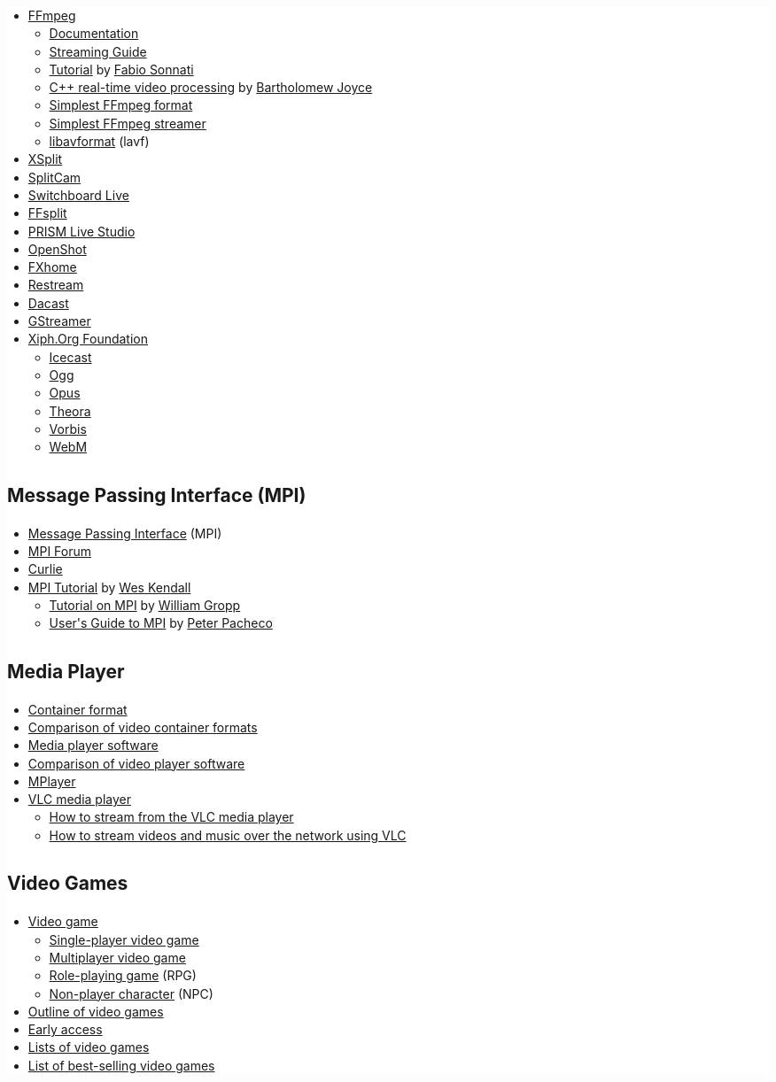   * [FFmpeg](https://en.wikipedia.org/wiki/FFmpeg)
    * [Documentation](https://ffmpeg.org/ffmpeg.html)
    * [Streaming Guide](http://trac.ffmpeg.org/wiki/StreamingGuide)
    * [Tutorial](https://sonnati.wordpress.com/2011/07/11/ffmpeg-the-swiss-army-knife-of-internet-streaming-part-i/) by [Fabio Sonnati](https://sonnati.wordpress.com/)
    * [C++ real-time video processing](https://www.youtube.com/@bartholomewjoyce) by [Bartholomew Joyce](https://bartholomewjoyce.com/)
    * [Simplest FFmpeg format](https://github.com/leixiaohua1020/simplest_ffmpeg_format)
    * [Simplest FFmpeg streamer](https://github.com/leixiaohua1020/simplest_ffmpeg_streamer)
    * [libavformat](https://ffmpeg.org/doxygen/trunk/group__libavf.html) (lavf)
  * [XSplit](https://en.wikipedia.org/wiki/XSplit)
  * [SplitCam](https://splitcamera.com/)
  * [Switchboard Live](https://switchboard.live/)
  * [FFsplit](https://www.ffsplit.com/)
  * [PRISM Live Studio](https://prismlive.com/)
  * [OpenShot](https://en.wikipedia.org/wiki/OpenShot)
  * [FXhome](https://fxhome.com/)
  * [Restream](https://restream.io/)
  * [Dacast](https://en.wikipedia.org/wiki/Dacast)
* [GStreamer](https://en.wikipedia.org/wiki/GStreamer)
* [Xiph.Org Foundation](https://en.wikipedia.org/wiki/Xiph.Org_Foundation)
  * [Icecast](https://en.wikipedia.org/wiki/Icecast)
  * [Ogg](https://en.wikipedia.org/wiki/Ogg)
  * [Opus](https://en.wikipedia.org/wiki/Opus_(audio_format))
  * [Theora](https://en.wikipedia.org/wiki/Theora)
  * [Vorbis](https://en.wikipedia.org/wiki/Vorbis)
  * [WebM](https://en.wikipedia.org/wiki/WebM)
## Message Passing Interface (MPI)
* [Message Passing Interface](https://en.wikipedia.org/wiki/Message_Passing_Interface) (MPI)
* [MPI Forum](https://www.mpi-forum.org/)
* [Curlie](https://curlie.org/Computers/Parallel_Computing/Programming/Libraries/MPI)
* [MPI Tutorial](https://mpitutorial.com/) by [Wes Kendall](https://github.com/wesleykendall)
  * [Tutorial on MPI](http://polaris.cs.uiuc.edu/~padua/cs320/mpi/tutorial.pdf) by [William Gropp](https://en.wikipedia.org/wiki/Bill_Gropp)
  * [User's Guide to MPI](https://arcb.csc.ncsu.edu/~mueller/cluster/mpi.guide.pdf) by [Peter Pacheco](https://scholar.google.com/citations?user=LAIBVSEAAAAJ&hl=en)
## Media Player
* [Container format](https://en.wikipedia.org/wiki/Container_format)
* [Comparison of video container formats](https://en.wikipedia.org/wiki/Comparison_of_video_container_formats)
* [Media player software](https://en.wikipedia.org/wiki/Media_player_software)
* [Comparison of video player software](https://en.wikipedia.org/wiki/Comparison_of_video_player_software)
* [MPlayer](https://en.wikipedia.org/wiki/MPlayer)
* [VLC media player](https://en.wikipedia.org/wiki/VLC_media_player)
  * [How to stream from the VLC media player](https://www.androidauthority.com/vlc-media-player-stream-audio-video-3183564/)
  * [How to stream videos and music over the network using VLC](https://www.howtogeek.com/118075/how-to-stream-videos-and-music-over-the-network-using-vlc/)
## Video Games
* [Video game](https://en.wikipedia.org/wiki/Video_game)
  * [Single-player video game](https://en.wikipedia.org/wiki/Single-player_video_game)
  * [Multiplayer video game](https://en.wikipedia.org/wiki/Multiplayer_video_game)
  * [Role-playing game](https://en.wikipedia.org/wiki/Role-playing_game) (RPG)
  * [Non-player character](https://en.wikipedia.org/wiki/Non-player_character) (NPC)
* [Outline of video games](https://en.wikipedia.org/wiki/Outline_of_video_games)
* [Early access](https://en.wikipedia.org/wiki/Early_access)
* [Lists of video games](https://en.wikipedia.org/wiki/Lists_of_video_games)
* [List of best-selling video games](https://en.wikipedia.org/wiki/List_of_best-selling_video_games)